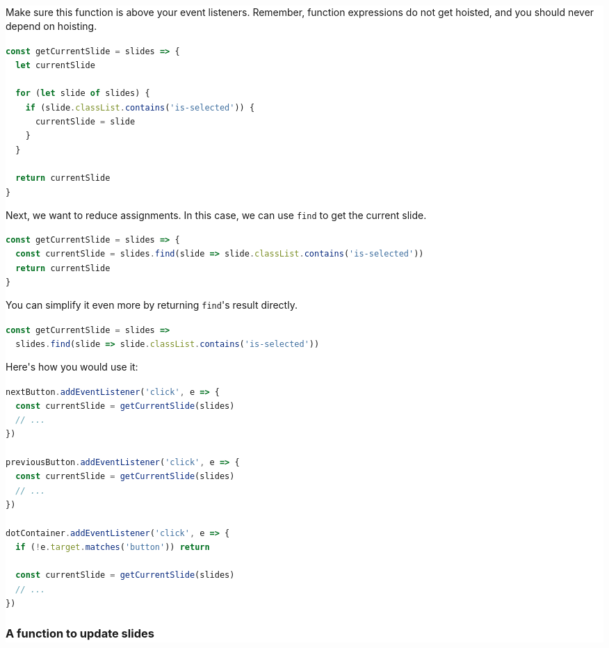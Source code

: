 Make sure this function is above your event listeners. Remember, function expressions do not get hoisted, and you should never depend on hoisting.

```js
const getCurrentSlide = slides => {
  let currentSlide

  for (let slide of slides) {
    if (slide.classList.contains('is-selected')) {
      currentSlide = slide
    }
  }

  return currentSlide
}
```

Next, we want to reduce assignments. In this case, we can use `find` to get the current slide.

```js
const getCurrentSlide = slides => {
  const currentSlide = slides.find(slide => slide.classList.contains('is-selected'))
  return currentSlide
}
```

You can simplify it even more by returning `find`'s result directly.

```js
const getCurrentSlide = slides =>
  slides.find(slide => slide.classList.contains('is-selected'))
```

Here's how you would use it:

```js
nextButton.addEventListener('click', e => {
  const currentSlide = getCurrentSlide(slides)
  // ...
})

previousButton.addEventListener('click', e => {
  const currentSlide = getCurrentSlide(slides)
  // ...
})

dotContainer.addEventListener('click', e => {
  if (!e.target.matches('button')) return

  const currentSlide = getCurrentSlide(slides)
  // ...
})
```

### A function to update slides
